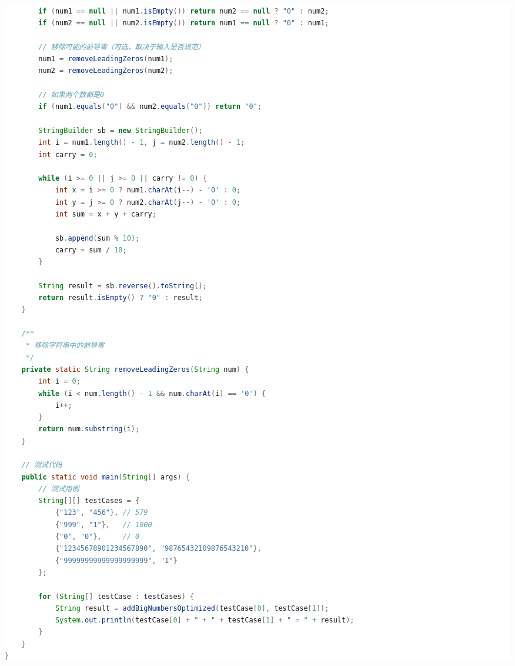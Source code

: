 ```java
        if (num1 == null || num1.isEmpty()) return num2 == null ? "0" : num2;
        if (num2 == null || num2.isEmpty()) return num1 == null ? "0" : num1;
        
        // 移除可能的前导零（可选，取决于输入是否规范）
        num1 = removeLeadingZeros(num1);
        num2 = removeLeadingZeros(num2);
        
        // 如果两个数都是0
        if (num1.equals("0") && num2.equals("0")) return "0";
        
        StringBuilder sb = new StringBuilder();
        int i = num1.length() - 1, j = num2.length() - 1;
        int carry = 0;
        
        while (i >= 0 || j >= 0 || carry != 0) {
            int x = i >= 0 ? num1.charAt(i--) - '0' : 0;
            int y = j >= 0 ? num2.charAt(j--) - '0' : 0;
            int sum = x + y + carry;
            
            sb.append(sum % 10);
            carry = sum / 10;
        }
        
        String result = sb.reverse().toString();
        return result.isEmpty() ? "0" : result;
    }
    
    /**
     * 移除字符串中的前导零
     */
    private static String removeLeadingZeros(String num) {
        int i = 0;
        while (i < num.length() - 1 && num.charAt(i) == '0') {
            i++;
        }
        return num.substring(i);
    }
    
    // 测试代码
    public static void main(String[] args) {
        // 测试用例
        String[][] testCases = {
            {"123", "456"}, // 579
            {"999", "1"},   // 1000
            {"0", "0"},     // 0
            {"12345678901234567890", "98765432109876543210"},
            {"99999999999999999999", "1"}
        };
        
        for (String[] testCase : testCases) {
            String result = addBigNumbersOptimized(testCase[0], testCase[1]);
            System.out.println(testCase[0] + " + " + testCase[1] + " = " + result);
        }
    }
}
```
